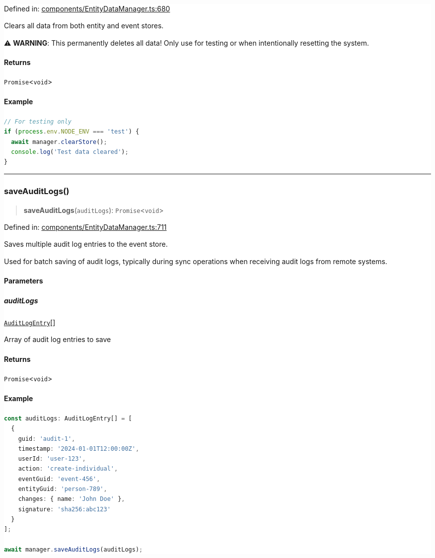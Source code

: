 Defined in: [components/EntityDataManager.ts:680](https://github.com/idpass/idpass-data-collect/blob/main/packages/datacollect/src/components/EntityDataManager.ts#L680)

Clears all data from both entity and event stores.

⚠️ **WARNING**: This permanently deletes all data!
Only use for testing or when intentionally resetting the system.

#### Returns

`Promise`\<`void`\>

#### Example

```typescript
// For testing only
if (process.env.NODE_ENV === 'test') {
  await manager.clearStore();
  console.log('Test data cleared');
}
```

***

### saveAuditLogs()

> **saveAuditLogs**(`auditLogs`): `Promise`\<`void`\>

Defined in: [components/EntityDataManager.ts:711](https://github.com/idpass/idpass-data-collect/blob/main/packages/datacollect/src/components/EntityDataManager.ts#L711)

Saves multiple audit log entries to the event store.

Used for batch saving of audit logs, typically during sync operations
when receiving audit logs from remote systems.

#### Parameters

##### auditLogs

[`AuditLogEntry`](../interfaces/AuditLogEntry.md)[]

Array of audit log entries to save

#### Returns

`Promise`\<`void`\>

#### Example

```typescript
const auditLogs: AuditLogEntry[] = [
  {
    guid: 'audit-1',
    timestamp: '2024-01-01T12:00:00Z',
    userId: 'user-123',
    action: 'create-individual',
    eventGuid: 'event-456',
    entityGuid: 'person-789',
    changes: { name: 'John Doe' },
    signature: 'sha256:abc123'
  }
];

await manager.saveAuditLogs(auditLogs);
```
